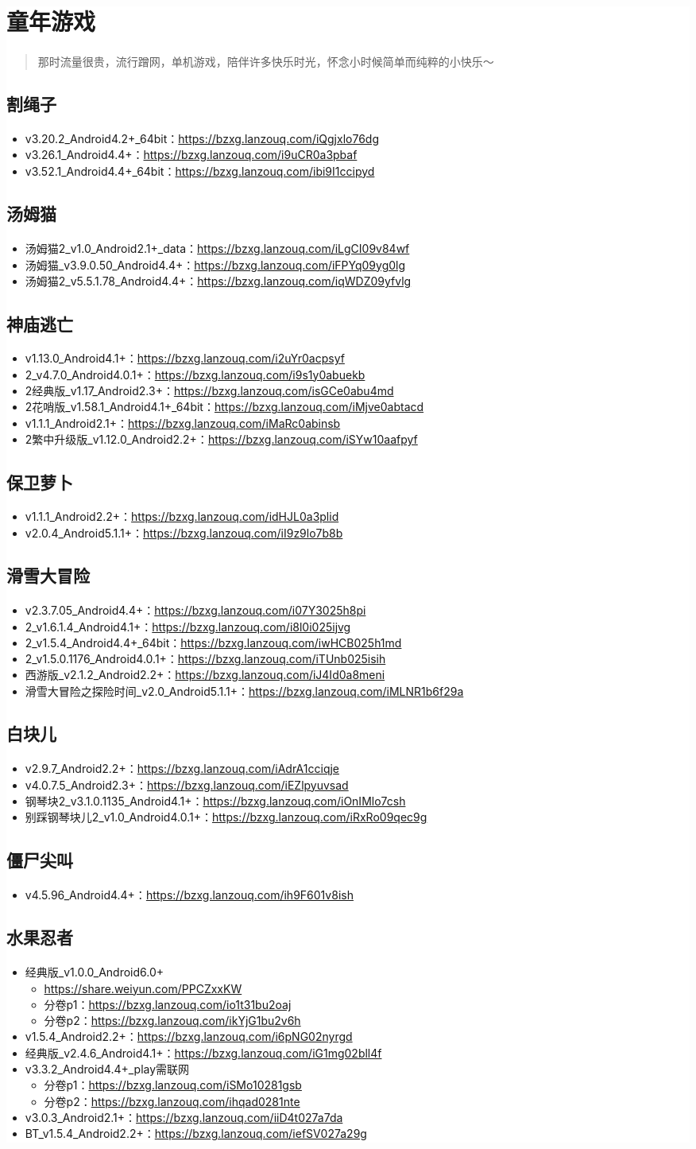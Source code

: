 # 童年游戏
> 那时流量很贵，流行蹭网，单机游戏，陪伴许多快乐时光，怀念小时候简单而纯粹的小快乐～

## 割绳子
- v3.20.2_Android4.2+_64bit：https://bzxg.lanzouq.com/iQgjxlo76dg
- v3.26.1_Android4.4+：https://bzxg.lanzouq.com/i9uCR0a3pbaf
- v3.52.1_Android4.4+_64bit：https://bzxg.lanzouq.com/ibi9I1ccipyd

## 汤姆猫
- 汤姆猫2_v1.0_Android2.1+_data：https://bzxg.lanzouq.com/iLgCI09v84wf
- 汤姆猫_v3.9.0.50_Android4.4+：https://bzxg.lanzouq.com/iFPYq09yg0lg
- 汤姆猫2_v5.5.1.78_Android4.4+：https://bzxg.lanzouq.com/iqWDZ09yfvlg

## 神庙逃亡
- v1.13.0_Android4.1+：https://bzxg.lanzouq.com/i2uYr0acpsyf
- 2_v4.7.0_Android4.0.1+：https://bzxg.lanzouq.com/i9s1y0abuekb
- 2经典版_v1.17_Android2.3+：https://bzxg.lanzouq.com/isGCe0abu4md
- 2花哨版_v1.58.1_Android4.1+_64bit：https://bzxg.lanzouq.com/iMjve0abtacd
- v1.1.1_Android2.1+：https://bzxg.lanzouq.com/iMaRc0abinsb
- 2繁中升级版_v1.12.0_Android2.2+：https://bzxg.lanzouq.com/iSYw10aafpyf

## 保卫萝卜
- v1.1.1_Android2.2+：https://bzxg.lanzouq.com/idHJL0a3plid
- v2.0.4_Android5.1.1+：https://bzxg.lanzouq.com/iI9z9lo7b8b

## 滑雪大冒险
- v2.3.7.05_Android4.4+：https://bzxg.lanzouq.com/i07Y3025h8pi
- 2_v1.6.1.4_Android4.1+：https://bzxg.lanzouq.com/i8l0i025ijvg
- 2_v1.5.4_Android4.4+_64bit：https://bzxg.lanzouq.com/iwHCB025h1md
- 2_v1.5.0.1176_Android4.0.1+：https://bzxg.lanzouq.com/iTUnb025isih
- 西游版_v2.1.2_Android2.2+：https://bzxg.lanzouq.com/iJ4Id0a8meni
- 滑雪大冒险之探险时间_v2.0_Android5.1.1+：https://bzxg.lanzouq.com/iMLNR1b6f29a

## 白块儿
- v2.9.7_Android2.2+：https://bzxg.lanzouq.com/iAdrA1cciqje
- v4.0.7.5_Android2.3+：https://bzxg.lanzouq.com/iEZlpyuvsad
- 钢琴块2_v3.1.0.1135_Android4.1+：https://bzxg.lanzouq.com/iOnIMlo7csh
- 别踩钢琴块儿2_v1.0_Android4.0.1+：https://bzxg.lanzouq.com/iRxRo09qec9g

## 僵尸尖叫
- v4.5.96_Android4.4+：https://bzxg.lanzouq.com/ih9F601v8ish

## 水果忍者
- 经典版_v1.0.0_Android6.0+
  + https://share.weiyun.com/PPCZxxKW
  + 分卷p1：https://bzxg.lanzouq.com/io1t31bu2oaj
  + 分卷p2：https://bzxg.lanzouq.com/ikYjG1bu2v6h
- v1.5.4_Android2.2+：https://bzxg.lanzouq.com/i6pNG02nyrgd
- 经典版_v2.4.6_Android4.1+：https://bzxg.lanzouq.com/iG1mg02bll4f
- v3.3.2_Android4.4+_play需联网
  + 分卷p1：https://bzxg.lanzouq.com/iSMo10281gsb
  + 分卷p2：https://bzxg.lanzouq.com/ihqad0281nte
- v3.0.3_Android2.1+：https://bzxg.lanzouq.com/iiD4t027a7da
- BT_v1.5.4_Android2.2+：https://bzxg.lanzouq.com/iefSV027a29g
